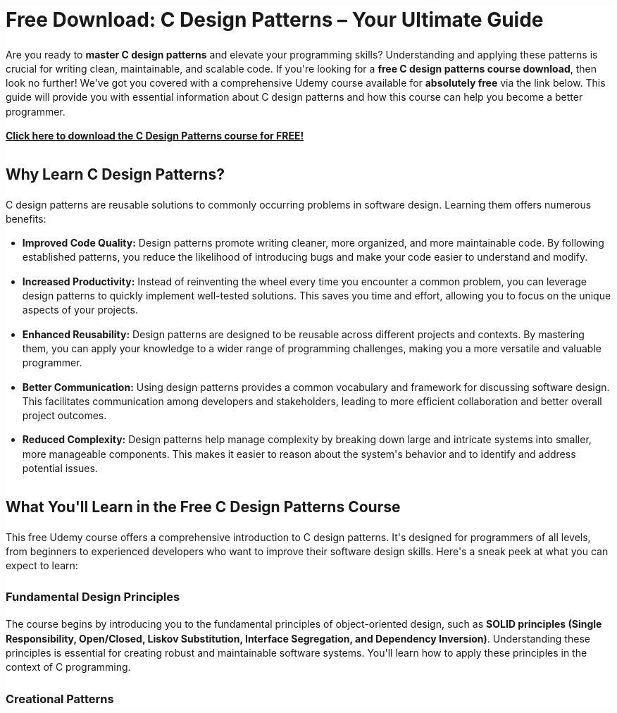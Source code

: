 # Free Download: C Design Patterns – Your Ultimate Guide

Are you ready to **master C design patterns** and elevate your programming skills? Understanding and applying these patterns is crucial for writing clean, maintainable, and scalable code. If you're looking for a **free C design patterns course download**, then look no further! We've got you covered with a comprehensive Udemy course available for **absolutely free** via the link below. This guide will provide you with essential information about C design patterns and how this course can help you become a better programmer.

[**Click here to download the C Design Patterns course for FREE!**](https://udemywork.com/c-design-patterns)

## Why Learn C Design Patterns?

C design patterns are reusable solutions to commonly occurring problems in software design. Learning them offers numerous benefits:

*   **Improved Code Quality:** Design patterns promote writing cleaner, more organized, and more maintainable code. By following established patterns, you reduce the likelihood of introducing bugs and make your code easier to understand and modify.

*   **Increased Productivity:** Instead of reinventing the wheel every time you encounter a common problem, you can leverage design patterns to quickly implement well-tested solutions. This saves you time and effort, allowing you to focus on the unique aspects of your projects.

*   **Enhanced Reusability:** Design patterns are designed to be reusable across different projects and contexts. By mastering them, you can apply your knowledge to a wider range of programming challenges, making you a more versatile and valuable programmer.

*   **Better Communication:** Using design patterns provides a common vocabulary and framework for discussing software design. This facilitates communication among developers and stakeholders, leading to more efficient collaboration and better overall project outcomes.

*   **Reduced Complexity:** Design patterns help manage complexity by breaking down large and intricate systems into smaller, more manageable components. This makes it easier to reason about the system's behavior and to identify and address potential issues.

## What You'll Learn in the Free C Design Patterns Course

This free Udemy course offers a comprehensive introduction to C design patterns. It's designed for programmers of all levels, from beginners to experienced developers who want to improve their software design skills. Here's a sneak peek at what you can expect to learn:

### Fundamental Design Principles

The course begins by introducing you to the fundamental principles of object-oriented design, such as **SOLID principles (Single Responsibility, Open/Closed, Liskov Substitution, Interface Segregation, and Dependency Inversion)**. Understanding these principles is essential for creating robust and maintainable software systems. You'll learn how to apply these principles in the context of C programming.

### Creational Patterns
